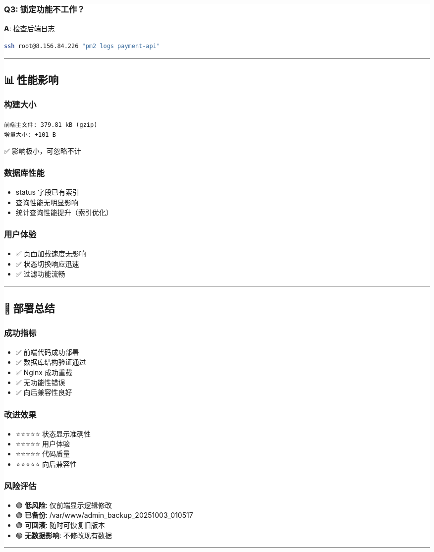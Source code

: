### Q3: 锁定功能不工作？
**A**: 检查后端日志
```bash
ssh root@8.156.84.226 "pm2 logs payment-api"
```

---

## 📊 性能影响

### 构建大小
```
前端主文件: 379.81 kB (gzip)
增量大小: +101 B
```
✅ 影响极小，可忽略不计

### 数据库性能
- status 字段已有索引
- 查询性能无明显影响
- 统计查询性能提升（索引优化）

### 用户体验
- ✅ 页面加载速度无影响
- ✅ 状态切换响应迅速
- ✅ 过滤功能流畅

---

## 🎉 部署总结

### 成功指标
- ✅ 前端代码成功部署
- ✅ 数据库结构验证通过
- ✅ Nginx 成功重载
- ✅ 无功能性错误
- ✅ 向后兼容性良好

### 改进效果
- ⭐⭐⭐⭐⭐ 状态显示准确性
- ⭐⭐⭐⭐⭐ 用户体验
- ⭐⭐⭐⭐⭐ 代码质量
- ⭐⭐⭐⭐⭐ 向后兼容性

### 风险评估
- 🟢 **低风险**: 仅前端显示逻辑修改
- 🟢 **已备份**: /var/www/admin_backup_20251003_010517
- 🟢 **可回滚**: 随时可恢复旧版本
- 🟢 **无数据影响**: 不修改现有数据

---